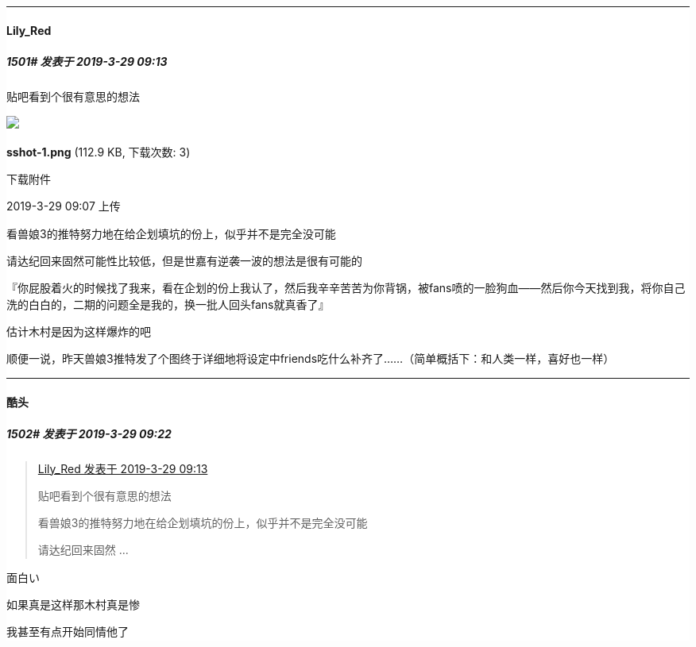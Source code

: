

-----

####  Lily_Red  
##### 1501#       发表于 2019-3-29 09:13




贴吧看到个很有意思的想法


<img src="https://img.saraba1st.com/forum/201903/29/090711snqq6p54n45n4ru6.png" referrerpolicy="no-referrer">


<strong>sshot-1.png</strong> (112.9 KB, 下载次数: 3)

下载附件

2019-3-29 09:07 上传






看兽娘3的推特努力地在给企划填坑的份上，似乎并不是完全没可能

请达纪回来固然可能性比较低，但是世嘉有逆袭一波的想法是很有可能的


『你屁股着火的时候找了我来，看在企划的份上我认了，然后我辛辛苦苦为你背锅，被fans喷的一脸狗血——然后你今天找到我，将你自己洗的白白的，二期的问题全是我的，换一批人回头fans就真香了』

估计木村是因为这样爆炸的吧


顺便一说，昨天兽娘3推特发了个图终于详细地将设定中friends吃什么补齐了……（简单概括下：和人类一样，喜好也一样）







-----

####  酷头  
##### 1502#       发表于 2019-3-29 09:22



<blockquote><a href="httphttps://bbs.saraba1st.com/2b/forum.php?mod=redirect&amp;goto=findpost&amp;pid=43081428&amp;ptid=1786645" target="_blank">Lily_Red 发表于 2019-3-29 09:13</a>

贴吧看到个很有意思的想法

看兽娘3的推特努力地在给企划填坑的份上，似乎并不是完全没可能

请达纪回来固然 ...</blockquote>
面白い

如果真是这样那木村真是惨

我甚至有点开始同情他了


